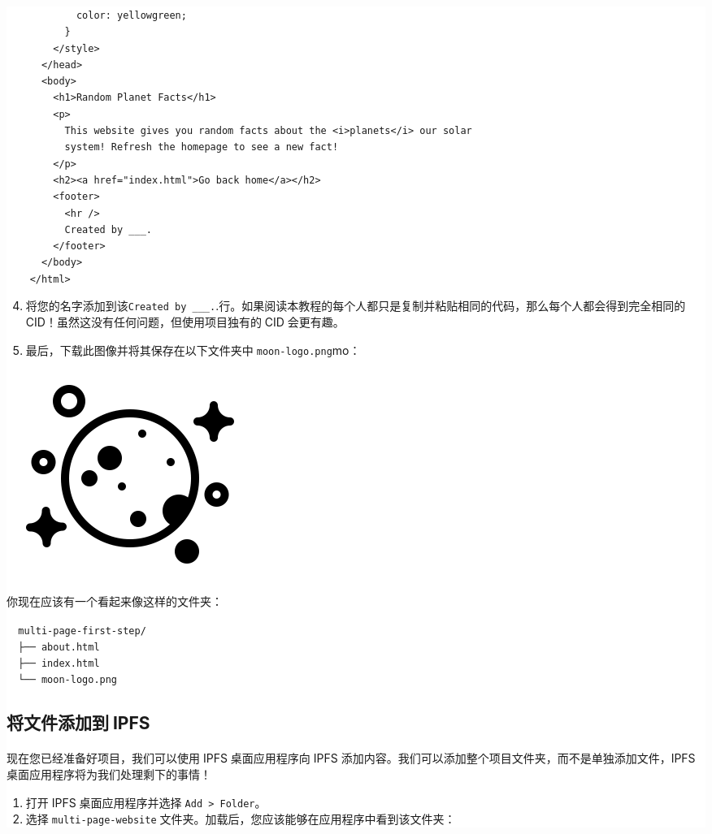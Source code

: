 		        color: yellowgreen;
		      }
		    </style>
		  </head>
		  <body>
		    <h1>Random Planet Facts</h1>
		    <p>
		      This website gives you random facts about the <i>planets</i> our solar
		      system! Refresh the homepage to see a new fact!
		    </p>
		    <h2><a href="index.html">Go back home</a></h2>
		    <footer>
		      <hr />
		      Created by ___.
		    </footer>
		  </body>
		</html>
4. 将您的名字添加到该`Created by ___.`.行。如果阅读本教程的每个人都只是复制并粘贴相同的代码，那么每个人都会得到完全相同的CID！虽然这没有任何问题，但使用项目独有的 CID 会更有趣。
5. 最后，下载此图像并将其保存在以下文件夹中 `moon-logo.png`mo：

	![](./pic/web23.png)

你现在应该有一个看起来像这样的文件夹：

	  multi-page-first-step/
	  ├── about.html
	  ├── index.html
	  └── moon-logo.png

## 将文件添加到 IPFS
现在您已经准备好项目，我们可以使用 IPFS 桌面应用程序向 IPFS 添加内容。我们可以添加整个项目文件夹，而不是单独添加文件，IPFS 桌面应用程序将为我们处理剩下的事情！

1. 打开 IPFS 桌面应用程序并选择 `Add > Folder`。
2. 选择 `multi-page-website` 文件夹。加载后，您应该能够在应用程序中看到该文件夹​​：
